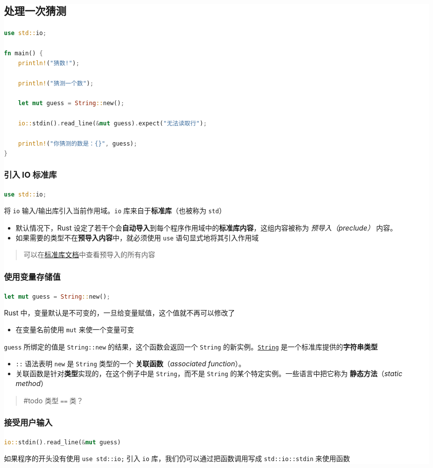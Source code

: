 ## 处理一次猜测

```rust
use std::io;

fn main() {
    println!("猜数!");

    println!("猜测一个数");

    let mut guess = String::new();

    io::stdin().read_line(&mut guess).expect("无法读取行");

    println!("你猜测的数是：{}", guess);
}
```

### 引入 IO 标准库

```rust
use std::io;
```

将 `io` 输入/输出库引入当前作用域。`io` 库来自于**标准库**（也被称为 `std`）

- 默认情况下，Rust 设定了若干个会**自动导入**到每个程序作用域中的**标准库内容**，这组内容被称为 _预导入（preclude）_ 内容。
- 如果需要的类型不在**预导入内容**中，就必须使用 `use` 语句显式地将其引入作用域

> 可以在[标准库文档](https://doc.rust-lang.org/std/prelude/index.html)中查看预导入的所有内容

### 使用变量存储值

```rust
let mut guess = String::new();
```

Rust 中，变量默认是不可变的，一旦给变量赋值，这个值就不再可以修改了

- 在变量名前使用 `mut` 来使一个变量可变

`guess` 所绑定的值是 `String::new` 的结果，这个函数会返回一个 `String` 的新实例。[`String`](https://doc.rust-lang.org/std/string/struct.String.html) 是一个标准库提供的**字符串类型**

- `::` 语法表明 `new` 是 `String` 类型的一个 **关联函数**（_associated function_）。
- 关联函数是针对**类型**实现的，在这个例子中是 `String`，而不是 `String` 的某个特定实例。一些语言中把它称为 **静态方法**（_static method_）

> #todo 类型 `==` 类？

### 接受用户输入

```rust
io::stdin().read_line(&mut guess)
```

如果程序的开头没有使用 `use std::io;` 引入 `io` 库，我们仍可以通过把函数调用写成 `std::io::stdin` 来使用函数
